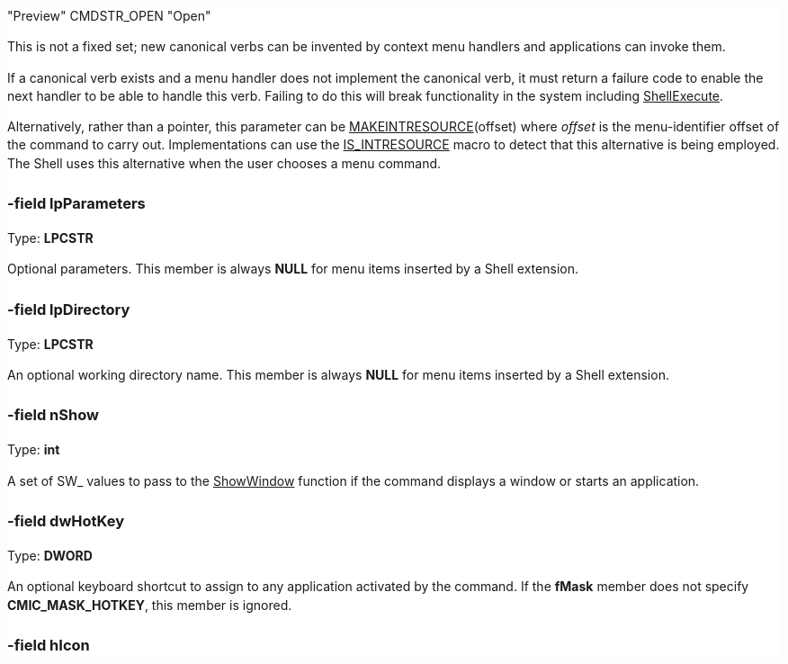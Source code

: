 <td>"Preview"</td>
</tr>
<tr>
<td>CMDSTR_OPEN</td>
<td>"Open"</td>
</tr>
</table>
 

This is not a fixed set; new canonical verbs can be invented by context menu handlers and applications can invoke them.

If a canonical verb exists and a menu handler does not implement the canonical verb, it must return a failure code to enable the next handler to be able to handle this verb. Failing to do this will break functionality in the system including <a href="https://msdn.microsoft.com/8b1f3978-a0ee-4684-8a37-98e270b63897">ShellExecute</a>.

Alternatively, rather than a pointer, this parameter can be <a href="https://msdn.microsoft.com/761df981-776f-43ca-9cc9-bb82a49f66e6">MAKEINTRESOURCE</a>(offset) where <i>offset</i> is the menu-identifier offset of the command to carry out. Implementations can use the <a href="https://msdn.microsoft.com/af7d1343-93b7-4e11-a299-3c2f19bb2e98">IS_INTRESOURCE</a> macro to detect that this alternative is being employed. The Shell uses this alternative when the user chooses a menu command.


### -field lpParameters

Type: <b>LPCSTR</b>

Optional parameters. This member is always <b>NULL</b> for menu items inserted by a Shell extension.


### -field lpDirectory

Type: <b>LPCSTR</b>

An optional working directory name. This member is always <b>NULL</b> for menu items inserted by a Shell extension.


### -field nShow

Type: <b>int</b>

A set of SW_ values to pass to the <a href="https://msdn.microsoft.com/13ffef63-3e29-4ca7-a14d-48ff901d82b5">ShowWindow</a> function if the command displays a window or starts an application.


### -field dwHotKey

Type: <b>DWORD</b>

An optional keyboard shortcut to assign to any application activated by the command. If the 
    					<b>fMask</b> member does not specify <b>CMIC_MASK_HOTKEY</b>, this member is ignored.


### -field hIcon
